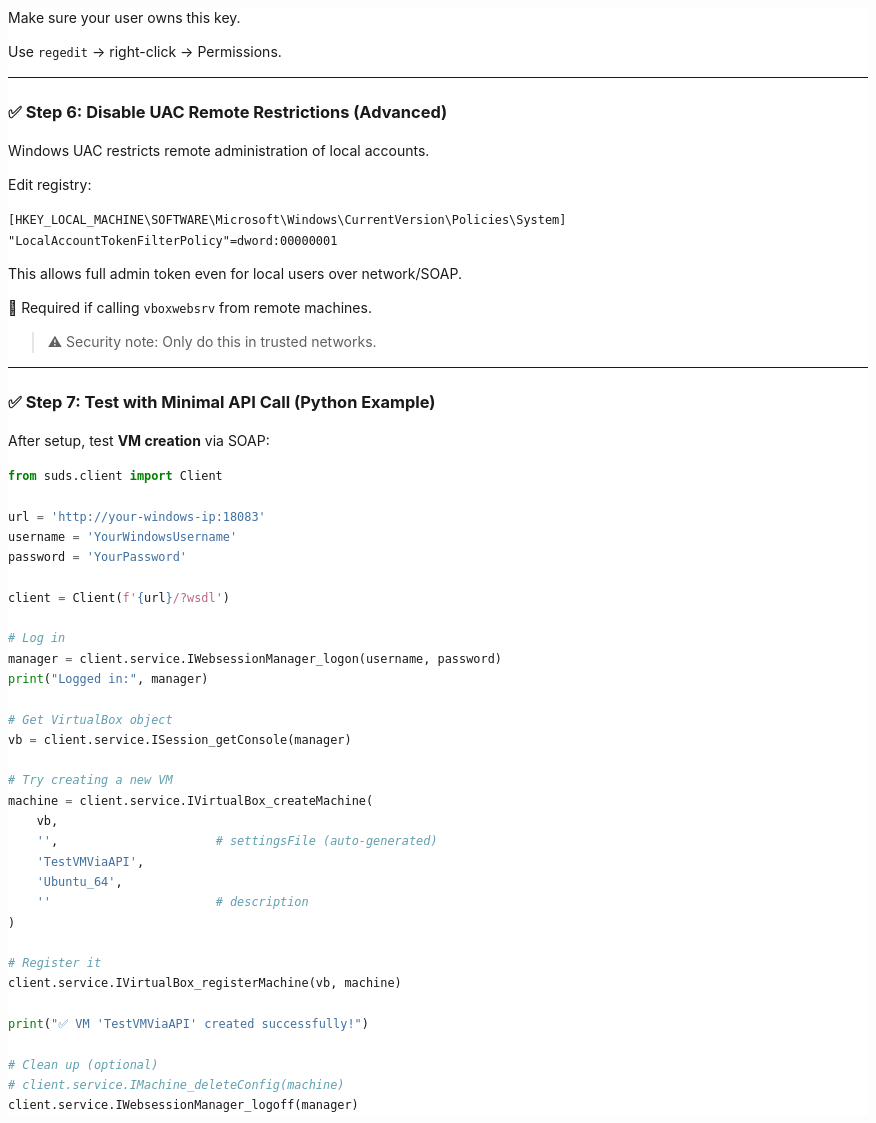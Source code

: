 Make sure your user owns this key.

Use `regedit` → right-click → Permissions.

---

### ✅ Step 6: Disable UAC Remote Restrictions (Advanced)

Windows UAC restricts remote administration of local accounts.

Edit registry:

```reg
[HKEY_LOCAL_MACHINE\SOFTWARE\Microsoft\Windows\CurrentVersion\Policies\System]
"LocalAccountTokenFilterPolicy"=dword:00000001
```

This allows full admin token even for local users over network/SOAP.

📌 Required if calling `vboxwebsrv` from remote machines.

> ⚠️ Security note: Only do this in trusted networks.

---

### ✅ Step 7: Test with Minimal API Call (Python Example)

After setup, test **VM creation** via SOAP:

```python
from suds.client import Client

url = 'http://your-windows-ip:18083'
username = 'YourWindowsUsername'
password = 'YourPassword'

client = Client(f'{url}/?wsdl')

# Log in
manager = client.service.IWebsessionManager_logon(username, password)
print("Logged in:", manager)

# Get VirtualBox object
vb = client.service.ISession_getConsole(manager)

# Try creating a new VM
machine = client.service.IVirtualBox_createMachine(
    vb,
    '',                      # settingsFile (auto-generated)
    'TestVMViaAPI',
    'Ubuntu_64',
    ''                       # description
)

# Register it
client.service.IVirtualBox_registerMachine(vb, machine)

print("✅ VM 'TestVMViaAPI' created successfully!")

# Clean up (optional)
# client.service.IMachine_deleteConfig(machine)
client.service.IWebsessionManager_logoff(manager)
```
